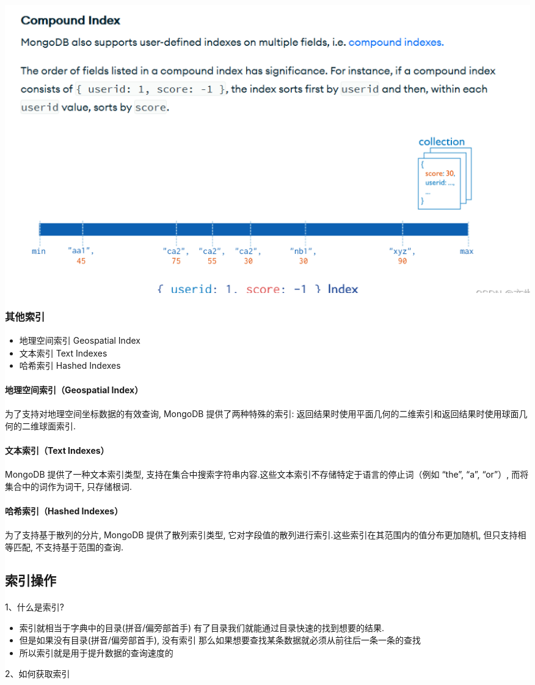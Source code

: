 ![](asset/23.png)

### 其他索引

- 地理空间索引 Geospatial Index
- 文本索引 Text Indexes
- 哈希索引 Hashed Indexes

#### 地理空间索引（Geospatial Index）

为了支持对地理空间坐标数据的有效查询, MongoDB 提供了两种特殊的索引: 返回结果时使用平面几何的二维索引和返回结果时使用球面几何的二维球面索引.

#### 文本索引（Text Indexes）

MongoDB 提供了一种文本索引类型, 支持在集合中搜索字符串内容.这些文本索引不存储特定于语言的停止词（例如 “the”, “a”, “or”）, 而将集合中的词作为词干, 只存储根词.

#### 哈希索引（Hashed Indexes）

为了支持基于散列的分片, MongoDB 提供了散列索引类型, 它对字段值的散列进行索引.这些索引在其范围内的值分布更加随机, 但只支持相等匹配, 不支持基于范围的查询.

## 索引操作

1、什么是索引?

- 索引就相当于字典中的目录(拼音/偏旁部首手) 有了目录我们就能通过目录快速的找到想要的结果.
- 但是如果没有目录(拼音/偏旁部首手), 没有索引 那么如果想要查找某条数据就必须从前往后一条一条的查找
- 所以索引就是用于提升数据的查询速度的

2、如何获取索引
